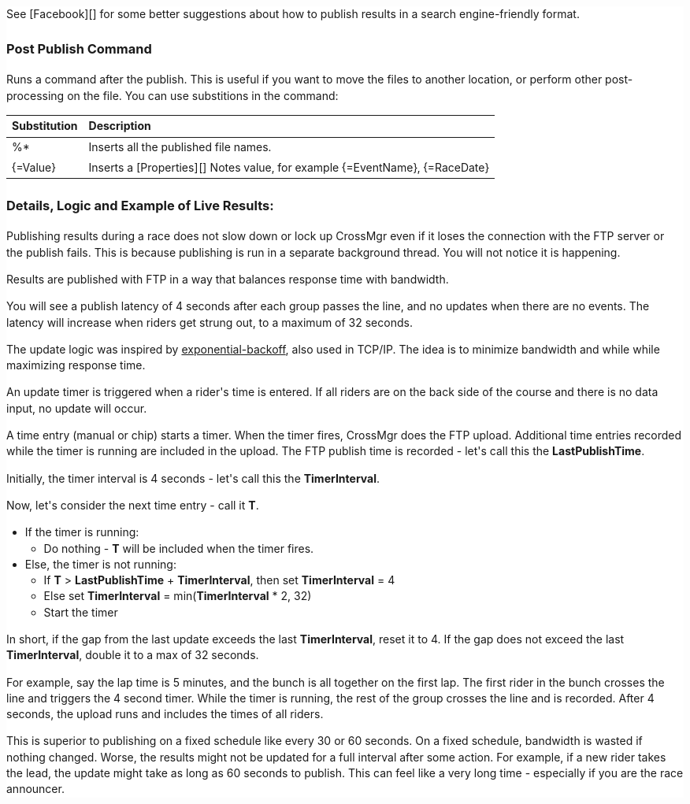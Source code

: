 See [Facebook][] for some better suggestions about how to publish results in a search engine-friendly format.

### Post Publish Command

Runs a command after the publish.  This is useful if you want to move the files to another location, or perform other post-processing on the file.  You can use substitions in the command:

Substitution|Description
:-----------|:----------
%*         |Inserts all the published file names.
{=Value}    |Inserts a [Properties][] Notes value, for example {=EventName}, {=RaceDate}

### Details, Logic and Example of Live Results:

Publishing results during a race does not slow down or lock up CrossMgr even if it loses the connection with the FTP server or the publish fails.  This is because publishing is run in a separate background thread.  You will not notice it is happening.

Results are published with FTP in a way that balances response time with bandwidth.

You will see a publish latency of 4 seconds after each group passes the line, and no updates when there are no events.
The latency will increase when riders get strung out, to a maximum of 32 seconds.

The update logic was inspired by [exponential-backoff](http://en.wikipedia.org/wiki/Exponential_backoff), also used in TCP/IP.
The idea is to minimize bandwidth and while while maximizing response time.

An update timer is triggered when a rider's time is entered.  If all riders are on the back side of the course and there is no data input, no update will occur.

A time entry (manual or chip) starts a timer.  When the timer fires, CrossMgr does the FTP upload.
Additional time entries recorded while the timer is running are included in the upload.  The FTP publish time is recorded - let's call this the __LastPublishTime__.

Initially, the timer interval is 4 seconds - let's call this the __TimerInterval__.

Now, let's consider the next time entry - call it __T__.

* If the timer is running:
    * Do nothing - __T__ will be included when the timer fires.
* Else, the timer is not running:
    * If __T__ > __LastPublishTime__ + __TimerInterval__, then set __TimerInterval__ = 4
    * Else set __TimerInterval__ = min(__TimerInterval__ * 2, 32)
    * Start the timer

In short, if the gap from the last update exceeds the last __TimerInterval__, reset it to 4.
If the gap does not exceed the last __TimerInterval__, double it to a max of 32 seconds.

For example, say the lap time is 5 minutes, and the bunch is all together on the first lap.
The first rider in the bunch crosses the line and triggers the 4 second timer.  While the timer is running, the rest of the group crosses the line and is recorded.  After 4 seconds, the upload runs and includes the times of all riders.

This is superior to publishing on a fixed schedule like every 30 or 60 seconds.  On a fixed schedule, bandwidth is wasted if nothing changed.  Worse, the results might not be updated for a full interval after some action.
For example, if a new rider takes the lead, the update might take as long as 60 seconds to publish.
This can feel like a very long time - especially if you are the race announcer.
